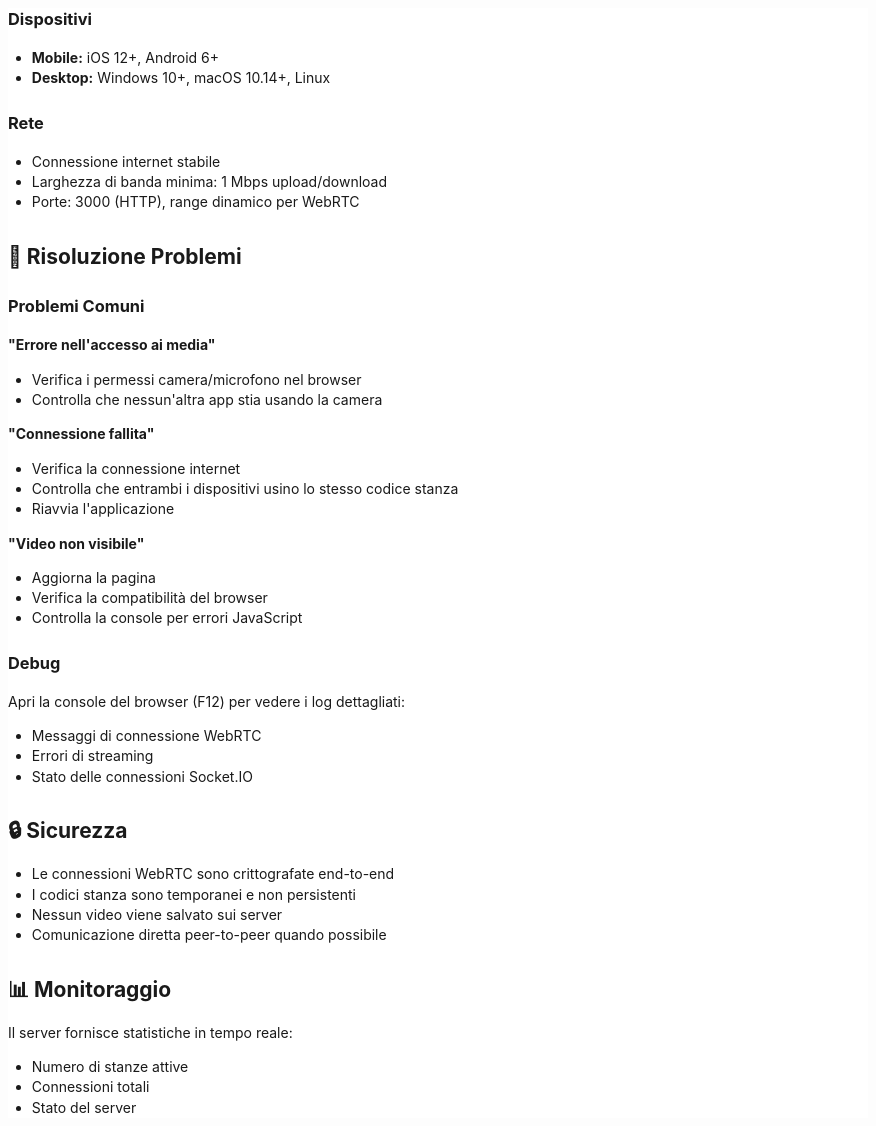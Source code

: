 ### Dispositivi

- **Mobile:** iOS 12+, Android 6+
- **Desktop:** Windows 10+, macOS 10.14+, Linux

### Rete

- Connessione internet stabile
- Larghezza di banda minima: 1 Mbps upload/download
- Porte: 3000 (HTTP), range dinamico per WebRTC

## 🚨 Risoluzione Problemi

### Problemi Comuni

**"Errore nell'accesso ai media"**

- Verifica i permessi camera/microfono nel browser
- Controlla che nessun'altra app stia usando la camera

**"Connessione fallita"**

- Verifica la connessione internet
- Controlla che entrambi i dispositivi usino lo stesso codice stanza
- Riavvia l'applicazione

**"Video non visibile"**

- Aggiorna la pagina
- Verifica la compatibilità del browser
- Controlla la console per errori JavaScript

### Debug

Apri la console del browser (F12) per vedere i log dettagliati:

- Messaggi di connessione WebRTC
- Errori di streaming
- Stato delle connessioni Socket.IO

## 🔒 Sicurezza

- Le connessioni WebRTC sono crittografate end-to-end
- I codici stanza sono temporanei e non persistenti
- Nessun video viene salvato sui server
- Comunicazione diretta peer-to-peer quando possibile

## 📊 Monitoraggio

Il server fornisce statistiche in tempo reale:

- Numero di stanze attive
- Connessioni totali
- Stato del server
